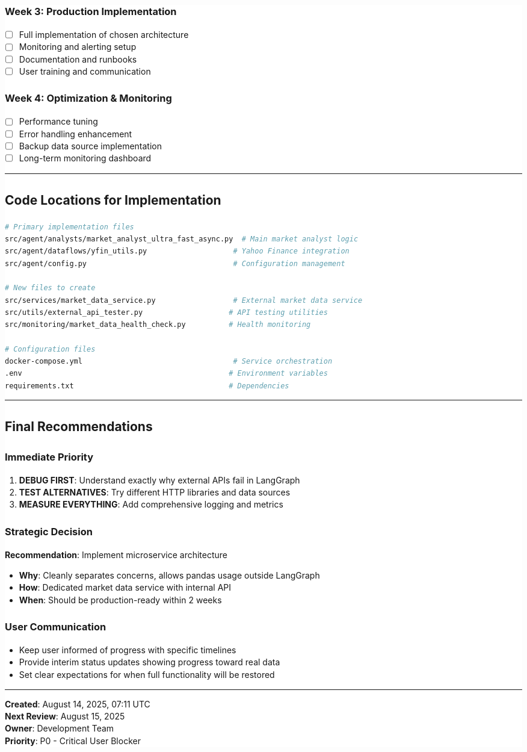 ### Week 3: Production Implementation
- [ ] Full implementation of chosen architecture
- [ ] Monitoring and alerting setup
- [ ] Documentation and runbooks
- [ ] User training and communication

### Week 4: Optimization & Monitoring
- [ ] Performance tuning
- [ ] Error handling enhancement
- [ ] Backup data source implementation
- [ ] Long-term monitoring dashboard

---

## Code Locations for Implementation

```bash
# Primary implementation files
src/agent/analysts/market_analyst_ultra_fast_async.py  # Main market analyst logic
src/agent/dataflows/yfin_utils.py                    # Yahoo Finance integration
src/agent/config.py                                  # Configuration management

# New files to create
src/services/market_data_service.py                  # External market data service
src/utils/external_api_tester.py                    # API testing utilities
src/monitoring/market_data_health_check.py          # Health monitoring

# Configuration files
docker-compose.yml                                   # Service orchestration
.env                                                # Environment variables
requirements.txt                                    # Dependencies
```

---

## Final Recommendations

### Immediate Priority
1. **DEBUG FIRST**: Understand exactly why external APIs fail in LangGraph
2. **TEST ALTERNATIVES**: Try different HTTP libraries and data sources  
3. **MEASURE EVERYTHING**: Add comprehensive logging and metrics

### Strategic Decision
**Recommendation**: Implement microservice architecture
- **Why**: Cleanly separates concerns, allows pandas usage outside LangGraph
- **How**: Dedicated market data service with internal API
- **When**: Should be production-ready within 2 weeks

### User Communication
- Keep user informed of progress with specific timelines
- Provide interim status updates showing progress toward real data
- Set clear expectations for when full functionality will be restored

---

**Created**: August 14, 2025, 07:11 UTC  
**Next Review**: August 15, 2025  
**Owner**: Development Team  
**Priority**: P0 - Critical User Blocker